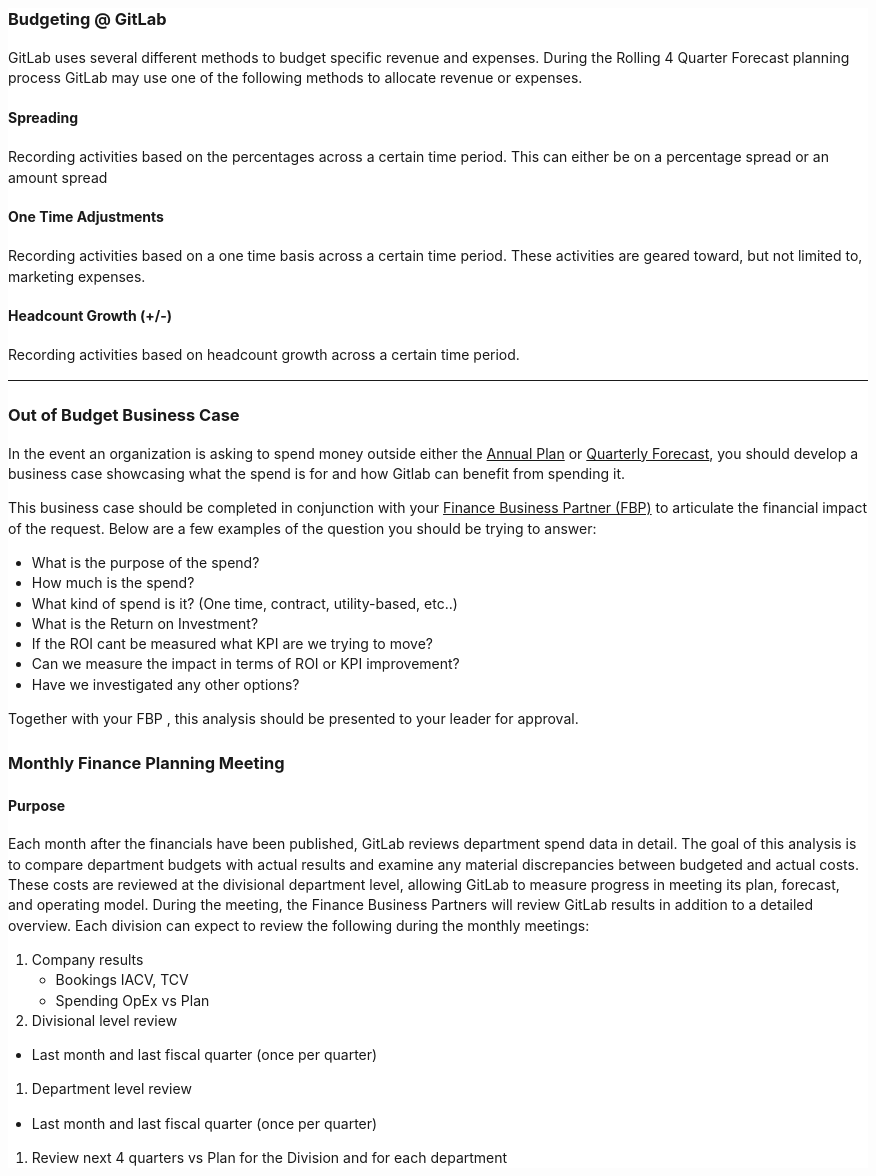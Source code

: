 ### Budgeting @ GitLab

GitLab uses several different methods to budget specific revenue and expenses. During the Rolling 4 Quarter Forecast planning process GitLab may use one of the following methods to allocate revenue or expenses.

#### Spreading

Recording activities based on the percentages across a certain time period. This can either be on a percentage spread or an amount spread

#### One Time Adjustments

Recording activities based on a one time basis across a certain time period. These activities are geared toward, but not limited to, marketing expenses.

#### Headcount Growth (+/-)

Recording activities based on headcount growth across a certain time period.

****

### Out of Budget Business Case

In the event an organization is asking to spend money outside either the [Annual Plan](/handbook/finance/financial-planning-and-analysis/) or [Quarterly Forecast](/handbook/finance/financial-planning-and-analysis/), you should develop a business case showcasing what the spend is for and how Gitlab can benefit from spending it.

This business case should be completed in conjunction with your [Finance Business Partner (FBP)](/handbook/finance/financial-planning-and-analysis/) to articulate the financial impact of the request.  Below are a few examples of the question you should be trying to answer:
* What is the purpose of the spend?
* How much is the spend?
* What kind of spend is it? (One time, contract, utility-based, etc..)
* What is the Return on Investment?
* If the ROI cant be measured what KPI are we trying to move?
* Can we measure the impact in terms of ROI or KPI improvement?
* Have we investigated any other options?

Together with your FBP , this analysis should be presented to your leader for approval.

### Monthly Finance Planning Meeting

#### Purpose

Each month after the financials have been published, GitLab reviews department spend data in detail. The goal of this analysis is to compare department budgets with actual results and examine any material discrepancies between budgeted and actual costs. These costs are reviewed at the divisional department level, allowing GitLab to measure progress in meeting its plan, forecast, and operating model. During the meeting, the Finance Business Partners will review GitLab results in addition to a detailed overview. Each division can expect to review the following during the monthly meetings:

1. Company results
   -  Bookings IACV, TCV
   -  Spending OpEx vs Plan
1. Divisional level review
  - Last month and last fiscal quarter (once per quarter)
1. Department level review
  - Last month and last fiscal quarter (once per quarter)
1. Review next 4 quarters vs Plan for the Division and for each department
